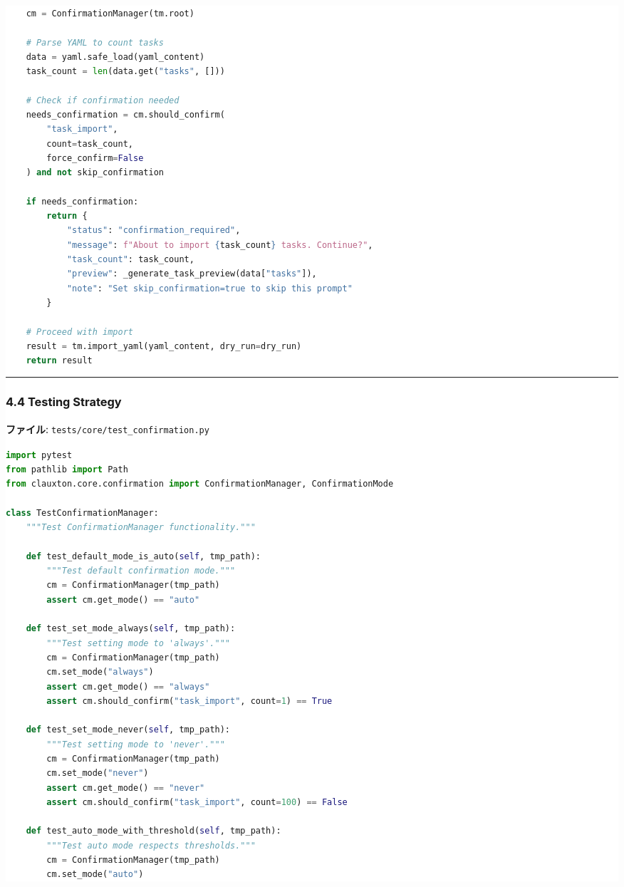 ```python
    cm = ConfirmationManager(tm.root)

    # Parse YAML to count tasks
    data = yaml.safe_load(yaml_content)
    task_count = len(data.get("tasks", []))

    # Check if confirmation needed
    needs_confirmation = cm.should_confirm(
        "task_import",
        count=task_count,
        force_confirm=False
    ) and not skip_confirmation

    if needs_confirmation:
        return {
            "status": "confirmation_required",
            "message": f"About to import {task_count} tasks. Continue?",
            "task_count": task_count,
            "preview": _generate_task_preview(data["tasks"]),
            "note": "Set skip_confirmation=true to skip this prompt"
        }

    # Proceed with import
    result = tm.import_yaml(yaml_content, dry_run=dry_run)
    return result
```

---

### 4.4 Testing Strategy

**ファイル**: `tests/core/test_confirmation.py`

```python
import pytest
from pathlib import Path
from clauxton.core.confirmation import ConfirmationManager, ConfirmationMode

class TestConfirmationManager:
    """Test ConfirmationManager functionality."""

    def test_default_mode_is_auto(self, tmp_path):
        """Test default confirmation mode."""
        cm = ConfirmationManager(tmp_path)
        assert cm.get_mode() == "auto"

    def test_set_mode_always(self, tmp_path):
        """Test setting mode to 'always'."""
        cm = ConfirmationManager(tmp_path)
        cm.set_mode("always")
        assert cm.get_mode() == "always"
        assert cm.should_confirm("task_import", count=1) == True

    def test_set_mode_never(self, tmp_path):
        """Test setting mode to 'never'."""
        cm = ConfirmationManager(tmp_path)
        cm.set_mode("never")
        assert cm.get_mode() == "never"
        assert cm.should_confirm("task_import", count=100) == False

    def test_auto_mode_with_threshold(self, tmp_path):
        """Test auto mode respects thresholds."""
        cm = ConfirmationManager(tmp_path)
        cm.set_mode("auto")
```